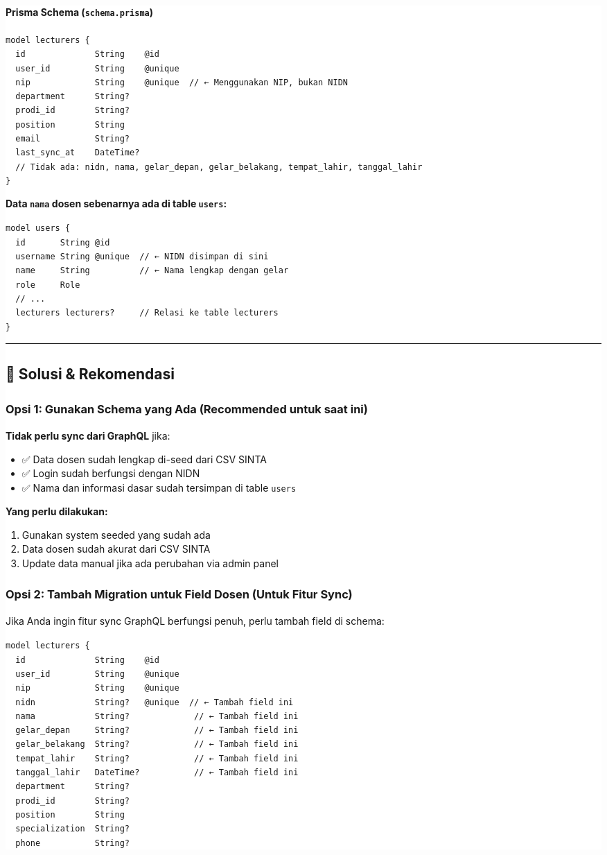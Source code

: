 #### Prisma Schema (`schema.prisma`)
```prisma
model lecturers {
  id              String    @id
  user_id         String    @unique
  nip             String    @unique  // ← Menggunakan NIP, bukan NIDN
  department      String?
  prodi_id        String?
  position        String
  email           String?
  last_sync_at    DateTime?
  // Tidak ada: nidn, nama, gelar_depan, gelar_belakang, tempat_lahir, tanggal_lahir
}
```

**Data `nama` dosen sebenarnya ada di table `users`:**
```prisma
model users {
  id       String @id
  username String @unique  // ← NIDN disimpan di sini
  name     String          // ← Nama lengkap dengan gelar
  role     Role
  // ...
  lecturers lecturers?     // Relasi ke table lecturers
}
```

---

## 🎯 Solusi & Rekomendasi

### Opsi 1: Gunakan Schema yang Ada (Recommended untuk saat ini)

**Tidak perlu sync dari GraphQL** jika:
- ✅ Data dosen sudah lengkap di-seed dari CSV SINTA
- ✅ Login sudah berfungsi dengan NIDN
- ✅ Nama dan informasi dasar sudah tersimpan di table `users`

**Yang perlu dilakukan:**
1. Gunakan system seeded yang sudah ada
2. Data dosen sudah akurat dari CSV SINTA
3. Update data manual jika ada perubahan via admin panel

###  Opsi 2: Tambah Migration untuk Field Dosen (Untuk Fitur Sync)

Jika Anda ingin fitur sync GraphQL berfungsi penuh, perlu tambah field di schema:

```prisma
model lecturers {
  id              String    @id
  user_id         String    @unique
  nip             String    @unique
  nidn            String?   @unique  // ← Tambah field ini
  nama            String?             // ← Tambah field ini
  gelar_depan     String?             // ← Tambah field ini
  gelar_belakang  String?             // ← Tambah field ini
  tempat_lahir    String?             // ← Tambah field ini
  tanggal_lahir   DateTime?           // ← Tambah field ini
  department      String?
  prodi_id        String?
  position        String
  specialization  String?
  phone           String?
```